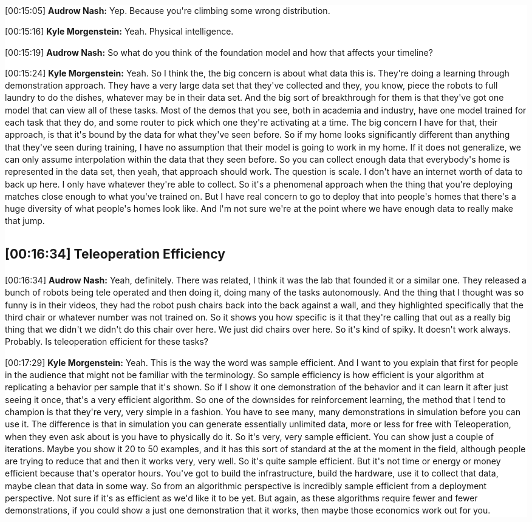 [00:15:05] **Audrow Nash:** Yep. Because you're climbing some wrong
distribution.

[00:15:16] **Kyle Morgenstein:** Yeah. Physical intelligence.

[00:15:19] **Audrow Nash:** So what do you think of the foundation model and how
that affects your timeline?

[00:15:24] **Kyle Morgenstein:** Yeah. So I think the, the big concern is about
what data this is. They're doing a learning through demonstration approach. They
have a very large data set that they've collected and they, you know, piece the
robots to full laundry to do the dishes, whatever may be in their data set. And
the big sort of breakthrough for them is that they've got one model that can
view all of these tasks. Most of the demos that you see, both in academia and
industry, have one model trained for each task that they do, and some router to
pick which one they're activating at a time. The big concern I have for that,
their approach, is that it's bound by the data for what they've seen before. So
if my home looks significantly different than anything that they've seen during
training, I have no assumption that their model is going to work in my home. If
it does not generalize, we can only assume interpolation within the data that
they seen before. So you can collect enough data that everybody's home is
represented in the data set, then yeah, that approach should work. The question
is scale. I don't have an internet worth of data to back up here. I only have
whatever they're able to collect. So it's a phenomenal approach when the thing
that you're deploying matches close enough to what you've trained on. But I have
real concern to go to deploy that into people's homes that there's a huge
diversity of what people's homes look like. And I'm not sure we're at the point
where we have enough data to really make that jump.

## [00:16:34] Teleoperation Efficiency

[00:16:34] **Audrow Nash:** Yeah, definitely. There was related, I think it was
the lab that founded it or a similar one. They released a bunch of robots being
tele operated and then doing it, doing many of the tasks autonomously. And the
thing that I thought was so funny is in their videos, they had the robot push
chairs back into the back against a wall, and they highlighted specifically that
the third chair or whatever number was not trained on. So it shows you how
specific is it that they're calling that out as a really big thing that we
didn't we didn't do this chair over here. We just did chairs over here. So it's
kind of spiky. It doesn't work always. Probably. Is teleoperation efficient for
these tasks?

[00:17:29] **Kyle Morgenstein:** Yeah. This is the way the word was sample
efficient. And I want to you explain that first for people in the audience that
might not be familiar with the terminology. So sample efficiency is how
efficient is your algorithm at replicating a behavior per sample that it's
shown. So if I show it one demonstration of the behavior and it can learn it
after just seeing it once, that's a very efficient algorithm. So one of the
downsides for reinforcement learning, the method that I tend to champion is that
they're very, very simple in a fashion. You have to see many, many
demonstrations in simulation before you can use it. The difference is that in
simulation you can generate essentially unlimited data, more or less for free
with Teleoperation, when they even ask about is you have to physically do it. So
it's very, very sample efficient. You can show just a couple of iterations.
Maybe you show it 20 to 50 examples, and it has this sort of standard at the at
the moment in the field, although people are trying to reduce that and then it
works very, very well. So it's quite sample efficient. But it's not time or
energy or money efficient because that's operator hours. You've got to build the
infrastructure, build the hardware, use it to collect that data, maybe clean
that data in some way. So from an algorithmic perspective is incredibly sample
efficient from a deployment perspective. Not sure if it's as efficient as we'd
like it to be yet. But again, as these algorithms require fewer and fewer
demonstrations, if you could show a just one demonstration that it works, then
maybe those economics work out for you.
